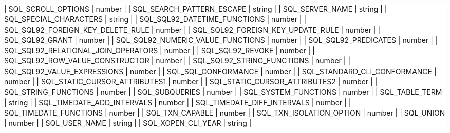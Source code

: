 | SQL\_SCROLL\_OPTIONS              | number |
| SQL\_SEARCH\_PATTERN\_ESCAPE       | string |
| SQL\_SERVER\_NAME                 | string |
| SQL\_SPECIAL\_CHARACTERS          | string |
| SQL\_SQL92\_DATETIME\_FUNCTIONS    | number |
| SQL\_SQL92\_FOREIGN\_KEY\_DELETE\_RULE | number |
| SQL\_SQL92\_FOREIGN\_KEY\_UPDATE\_RULE | number |
| SQL\_SQL92\_GRANT                 | number |
| SQL\_SQL92\_NUMERIC\_VALUE\_FUNCTIONS | number |
| SQL\_SQL92\_PREDICATES            | number |
| SQL\_SQL92\_RELATIONAL\_JOIN\_OPERATORS | number |
| SQL\_SQL92\_REVOKE                | number |
| SQL\_SQL92\_ROW\_VALUE\_CONSTRUCTOR | number |
| SQL\_SQL92\_STRING\_FUNCTIONS      | number |
| SQL\_SQL92\_VALUE\_EXPRESSIONS     | number |
| SQL\_SQL\_CONFORMANCE             | number |
| SQL\_STANDARD\_CLI\_CONFORMANCE    | number |
| SQL\_STATIC\_CURSOR\_ATTRIBUTES1   | number |
| SQL\_STATIC\_CURSOR\_ATTRIBUTES2   | number |
| SQL\_STRING\_FUNCTIONS            | number |
| SQL\_SUBQUERIES                  | number |
| SQL\_SYSTEM\_FUNCTIONS            | number |
| SQL\_TABLE\_TERM                  | string |
| SQL\_TIMEDATE\_ADD\_INTERVALS      | number |
| SQL\_TIMEDATE\_DIFF\_INTERVALS     | number |
| SQL\_TIMEDATE\_FUNCTIONS          | number |
| SQL\_TXN\_CAPABLE                 | number |
| SQL\_TXN\_ISOLATION\_OPTION        | number |
| SQL\_UNION                       | number |
| SQL\_USER\_NAME                   | string |
| SQL\_XOPEN\_CLI\_YEAR              | string |

